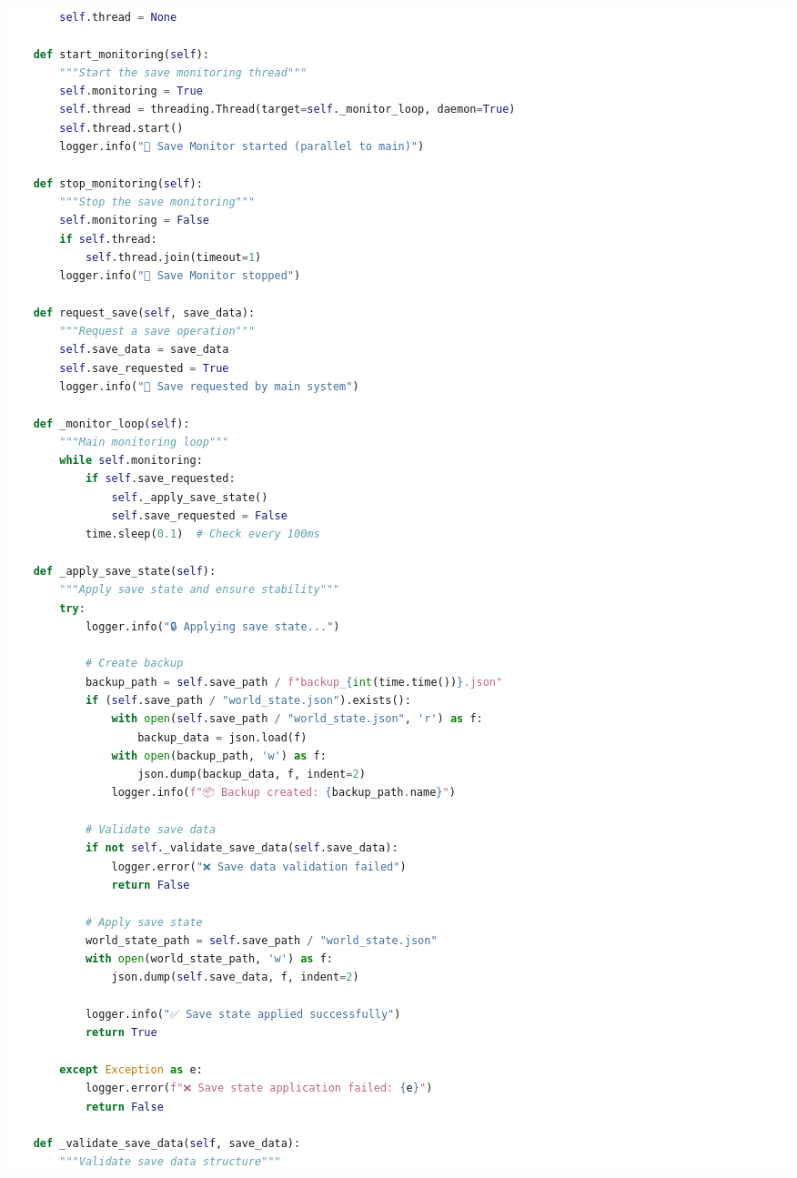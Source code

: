 ```python
        self.thread = None
        
    def start_monitoring(self):
        """Start the save monitoring thread"""
        self.monitoring = True
        self.thread = threading.Thread(target=self._monitor_loop, daemon=True)
        self.thread.start()
        logger.info("🔄 Save Monitor started (parallel to main)")
        
    def stop_monitoring(self):
        """Stop the save monitoring"""
        self.monitoring = False
        if self.thread:
            self.thread.join(timeout=1)
        logger.info("🛑 Save Monitor stopped")
        
    def request_save(self, save_data):
        """Request a save operation"""
        self.save_data = save_data
        self.save_requested = True
        logger.info("💾 Save requested by main system")
        
    def _monitor_loop(self):
        """Main monitoring loop"""
        while self.monitoring:
            if self.save_requested:
                self._apply_save_state()
                self.save_requested = False
            time.sleep(0.1)  # Check every 100ms
            
    def _apply_save_state(self):
        """Apply save state and ensure stability"""
        try:
            logger.info("🔒 Applying save state...")
            
            # Create backup
            backup_path = self.save_path / f"backup_{int(time.time())}.json"
            if (self.save_path / "world_state.json").exists():
                with open(self.save_path / "world_state.json", 'r') as f:
                    backup_data = json.load(f)
                with open(backup_path, 'w') as f:
                    json.dump(backup_data, f, indent=2)
                logger.info(f"📦 Backup created: {backup_path.name}")
            
            # Validate save data
            if not self._validate_save_data(self.save_data):
                logger.error("❌ Save data validation failed")
                return False
                
            # Apply save state
            world_state_path = self.save_path / "world_state.json"
            with open(world_state_path, 'w') as f:
                json.dump(self.save_data, f, indent=2)
                
            logger.info("✅ Save state applied successfully")
            return True
            
        except Exception as e:
            logger.error(f"❌ Save state application failed: {e}")
            return False
            
    def _validate_save_data(self, save_data):
        """Validate save data structure"""
```